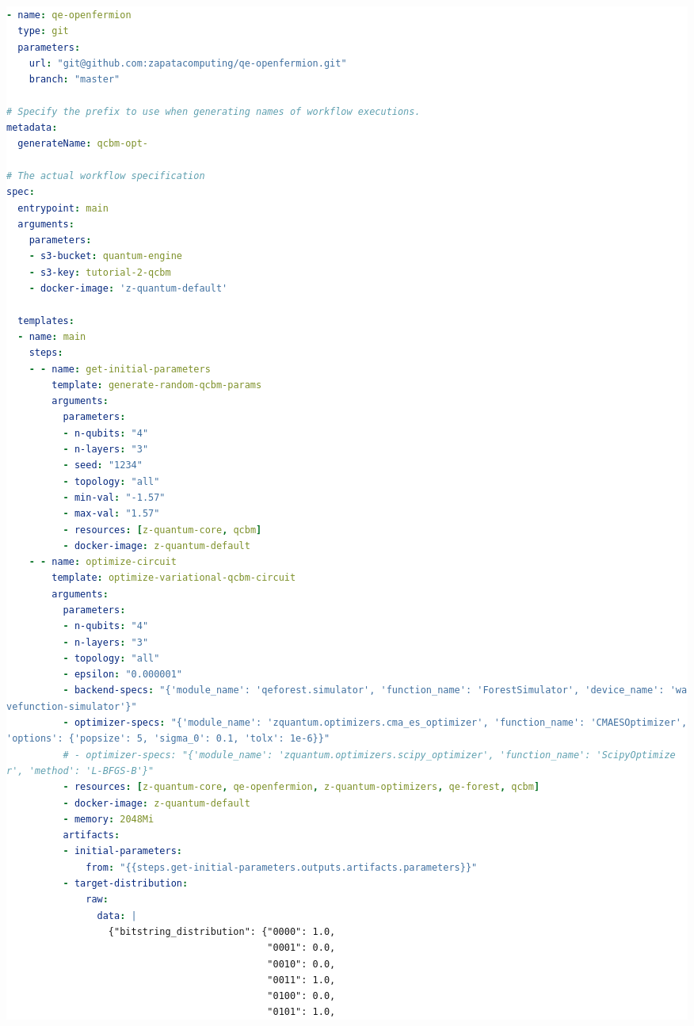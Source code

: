 ```YAML
- name: qe-openfermion
  type: git
  parameters:
    url: "git@github.com:zapatacomputing/qe-openfermion.git"
    branch: "master"

# Specify the prefix to use when generating names of workflow executions.
metadata:
  generateName: qcbm-opt-

# The actual workflow specification
spec:
  entrypoint: main
  arguments:
    parameters:
    - s3-bucket: quantum-engine
    - s3-key: tutorial-2-qcbm
    - docker-image: 'z-quantum-default'

  templates:
  - name: main
    steps:
    - - name: get-initial-parameters
        template: generate-random-qcbm-params
        arguments:
          parameters:
          - n-qubits: "4"
          - n-layers: "3"
          - seed: "1234"
          - topology: "all"
          - min-val: "-1.57"
          - max-val: "1.57"
          - resources: [z-quantum-core, qcbm]
          - docker-image: z-quantum-default
    - - name: optimize-circuit
        template: optimize-variational-qcbm-circuit
        arguments:
          parameters:
          - n-qubits: "4"
          - n-layers: "3"
          - topology: "all"
          - epsilon: "0.000001"
          - backend-specs: "{'module_name': 'qeforest.simulator', 'function_name': 'ForestSimulator', 'device_name': 'wavefunction-simulator'}"
          - optimizer-specs: "{'module_name': 'zquantum.optimizers.cma_es_optimizer', 'function_name': 'CMAESOptimizer', 'options': {'popsize': 5, 'sigma_0': 0.1, 'tolx': 1e-6}}"
          # - optimizer-specs: "{'module_name': 'zquantum.optimizers.scipy_optimizer', 'function_name': 'ScipyOptimizer', 'method': 'L-BFGS-B'}"
          - resources: [z-quantum-core, qe-openfermion, z-quantum-optimizers, qe-forest, qcbm]
          - docker-image: z-quantum-default
          - memory: 2048Mi
          artifacts:
          - initial-parameters:
              from: "{{steps.get-initial-parameters.outputs.artifacts.parameters}}"
          - target-distribution:
              raw:
                data: |
                  {"bitstring_distribution": {"0000": 1.0,
                                              "0001": 0.0,
                                              "0010": 0.0,
                                              "0011": 1.0,
                                              "0100": 0.0,
                                              "0101": 1.0,
```